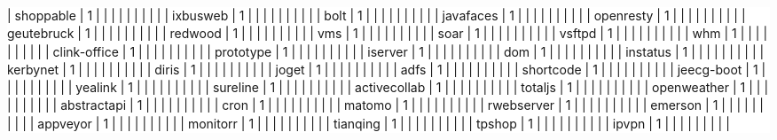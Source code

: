 | shoppable            |     1 |                                |       |                  |       |          |       |         |       |
| ixbusweb             |     1 |                                |       |                  |       |          |       |         |       |
| bolt                 |     1 |                                |       |                  |       |          |       |         |       |
| javafaces            |     1 |                                |       |                  |       |          |       |         |       |
| openresty            |     1 |                                |       |                  |       |          |       |         |       |
| geutebruck           |     1 |                                |       |                  |       |          |       |         |       |
| redwood              |     1 |                                |       |                  |       |          |       |         |       |
| vms                  |     1 |                                |       |                  |       |          |       |         |       |
| soar                 |     1 |                                |       |                  |       |          |       |         |       |
| vsftpd               |     1 |                                |       |                  |       |          |       |         |       |
| whm                  |     1 |                                |       |                  |       |          |       |         |       |
| clink-office         |     1 |                                |       |                  |       |          |       |         |       |
| prototype            |     1 |                                |       |                  |       |          |       |         |       |
| iserver              |     1 |                                |       |                  |       |          |       |         |       |
| dom                  |     1 |                                |       |                  |       |          |       |         |       |
| instatus             |     1 |                                |       |                  |       |          |       |         |       |
| kerbynet             |     1 |                                |       |                  |       |          |       |         |       |
| diris                |     1 |                                |       |                  |       |          |       |         |       |
| joget                |     1 |                                |       |                  |       |          |       |         |       |
| adfs                 |     1 |                                |       |                  |       |          |       |         |       |
| shortcode            |     1 |                                |       |                  |       |          |       |         |       |
| jeecg-boot           |     1 |                                |       |                  |       |          |       |         |       |
| yealink              |     1 |                                |       |                  |       |          |       |         |       |
| sureline             |     1 |                                |       |                  |       |          |       |         |       |
| activecollab         |     1 |                                |       |                  |       |          |       |         |       |
| totaljs              |     1 |                                |       |                  |       |          |       |         |       |
| openweather          |     1 |                                |       |                  |       |          |       |         |       |
| abstractapi          |     1 |                                |       |                  |       |          |       |         |       |
| cron                 |     1 |                                |       |                  |       |          |       |         |       |
| matomo               |     1 |                                |       |                  |       |          |       |         |       |
| rwebserver           |     1 |                                |       |                  |       |          |       |         |       |
| emerson              |     1 |                                |       |                  |       |          |       |         |       |
| appveyor             |     1 |                                |       |                  |       |          |       |         |       |
| monitorr             |     1 |                                |       |                  |       |          |       |         |       |
| tianqing             |     1 |                                |       |                  |       |          |       |         |       |
| tpshop               |     1 |                                |       |                  |       |          |       |         |       |
| ipvpn                |     1 |                                |       |                  |       |          |       |         |       |